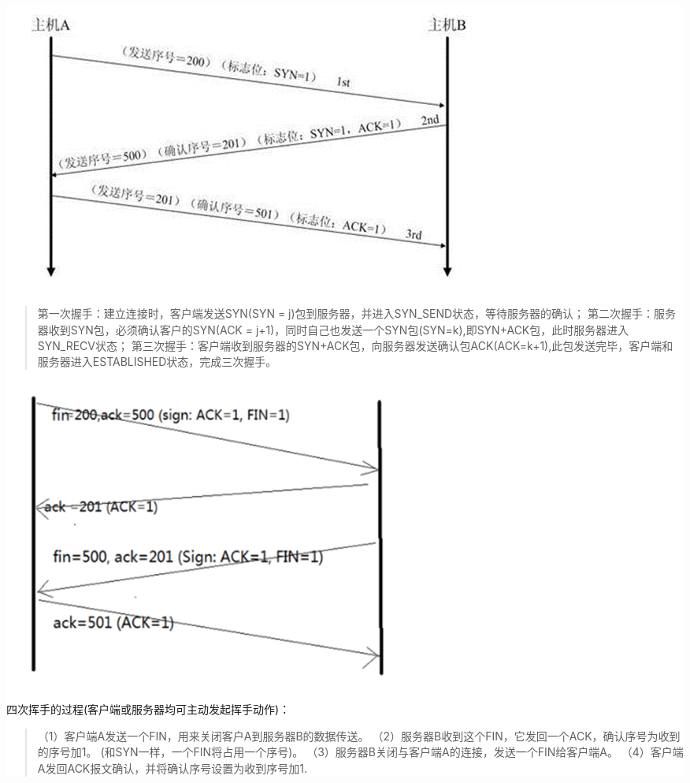  ![alt text](image-1.png)

>第一次握手：建立连接时，客户端发送SYN(SYN = j)包到服务器，并进入SYN_SEND状态，等待服务器的确认；
>第二次握手：服务器收到SYN包，必须确认客户的SYN(ACK = j+1)，同时自己也发送一个SYN包(SYN=k),即SYN+ACK包，此时服务器进入SYN_RECV状态；
>第三次握手：客户端收到服务器的SYN+ACK包，向服务器发送确认包ACK(ACK=k+1),此包发送完毕，客户端和服务器进入ESTABLISHED状态，完成三次握手。 

![alt text](image-2.png)

四次挥手的过程(客户端或服务器均可主动发起挥手动作)：
>（1）客户端A发送一个FIN，用来关闭客户A到服务器B的数据传送。
>（2）服务器B收到这个FIN，它发回一个ACK，确认序号为收到的序号加1。
>(和SYN一样，一个FIN将占用一个序号)。
>（3）服务器B关闭与客户端A的连接，发送一个FIN给客户端A。
>（4）客户端A发回ACK报文确认，并将确认序号设置为收到序号加1.

